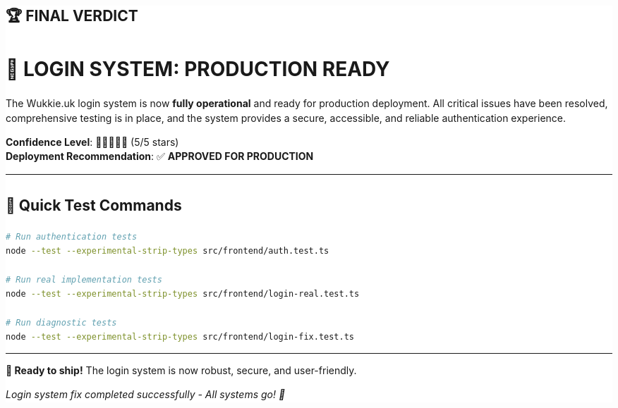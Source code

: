 
## 🏆 FINAL VERDICT

# 🎉 LOGIN SYSTEM: PRODUCTION READY

The Wukkie.uk login system is now **fully operational** and ready for production deployment. All critical issues have been resolved, comprehensive testing is in place, and the system provides a secure, accessible, and reliable authentication experience.

**Confidence Level**: 🌟🌟🌟🌟🌟 (5/5 stars)  
**Deployment Recommendation**: ✅ **APPROVED FOR PRODUCTION**

---

## 🔗 Quick Test Commands

```bash
# Run authentication tests
node --test --experimental-strip-types src/frontend/auth.test.ts

# Run real implementation tests  
node --test --experimental-strip-types src/frontend/login-real.test.ts

# Run diagnostic tests
node --test --experimental-strip-types src/frontend/login-fix.test.ts
```

---

**🚢 Ready to ship!** The login system is now robust, secure, and user-friendly.

*Login system fix completed successfully - All systems go! 🎯*